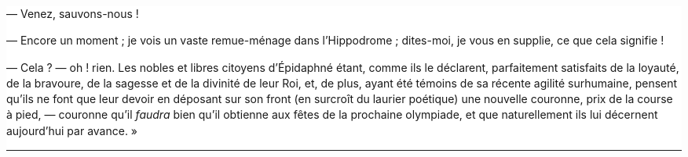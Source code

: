 — Venez, sauvons-nous !

— Encore un moment ; je vois un vaste remue-ménage dans l’Hippodrome ; dites-moi, je vous en supplie, ce que cela signifie !

— Cela ? — oh ! rien. Les nobles et libres citoyens d’Épidaphné étant, comme ils le déclarent, parfaitement satisfaits de la loyauté, de la bravoure, de la sagesse et de la divinité de leur Roi, et, de plus, ayant été témoins de sa récente agilité surhumaine, pensent qu’ils ne font que leur devoir en déposant sur son front (en surcroît du laurier poétique) une nouvelle couronne, prix de la course à pied, — couronne qu’il _faudra_ bien qu’il obtienne aux fêtes de la prochaine olympiade, et que naturellement ils lui décernent aujourd’hui par avance. »

***


[^1]: Flavius Vopiscus dit que l’hymne intercalé ici fut chanté par la populace, lors de la guerre des Sarmates, en l’honneur d’Aurélien, qui avait tué de sa propre main neuf cent cinquante hommes à l’ennemi. — E. A. P.

